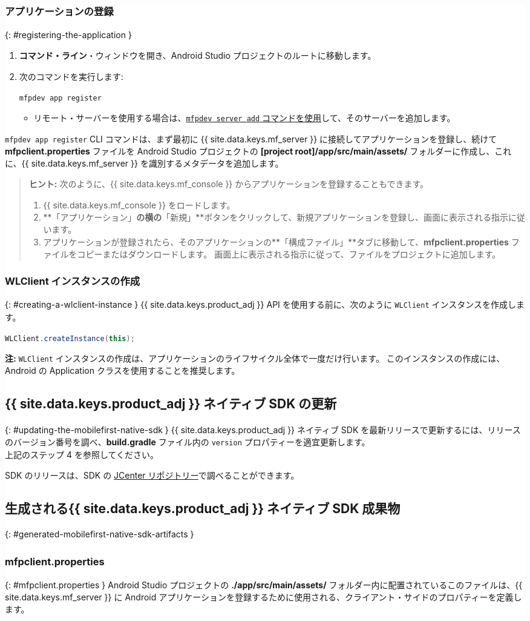 

### アプリケーションの登録
{: #registering-the-application }
1. **コマンド・ライン**・ウィンドウを開き、Android Studio プロジェクトのルートに移動します。  

2. 次のコマンドを実行します:

    ```bash
    mfpdev app register
    ```
    - リモート・サーバーを使用する場合は、[`mfpdev server add` コマンドを使用](../../using-mobilefirst-cli-to-manage-mobilefirst-artifacts/#add-a-new-server-instance)して、そのサーバーを追加します。

`mfpdev app register` CLI コマンドは、まず最初に {{ site.data.keys.mf_server }} に接続してアプリケーションを登録し、続けて **mfpclient.properties** ファイルを Android Studio プロジェクトの **[project root]/app/src/main/assets/** フォルダーに作成し、これに、{{ site.data.keys.mf_server }} を識別するメタデータを追加します。

> <span class="glyphicon glyphicon-info-sign" aria-hidden="true"></span> **ヒント:** 次のように、{{ site.data.keys.mf_console }} からアプリケーションを登録することもできます。    
>
> 1. {{ site.data.keys.mf_console }} をロードします。  
> 2. **「アプリケーション」**の横の**「新規」**ボタンをクリックして、新規アプリケーションを登録し、画面に表示される指示に従います。  
> 3. アプリケーションが登録されたら、そのアプリケーションの**「構成ファイル」**タブに移動して、**mfpclient.properties** ファイルをコピーまたはダウンロードします。 画面上に表示される指示に従って、ファイルをプロジェクトに追加します。

### WLClient インスタンスの作成
{: #creating-a-wlclient-instance }
{{ site.data.keys.product_adj }} API を使用する前に、次のように `WLClient` インスタンスを作成します。

```java
WLClient.createInstance(this);
```

**注:** `WLClient` インスタンスの作成は、アプリケーションのライフサイクル全体で一度だけ行います。 このインスタンスの作成には、Android の Application クラスを使用することを推奨します。

## {{ site.data.keys.product_adj }} ネイティブ SDK の更新
{: #updating-the-mobilefirst-native-sdk }
{{ site.data.keys.product_adj }} ネイティブ SDK を最新リリースで更新するには、リリースのバージョン番号を調べ、**build.gradle** ファイル内の `version` プロパティーを適宜更新します。  
上記のステップ 4 を参照してください。

SDK のリリースは、SDK の [JCenter リポジトリー](https://bintray.com/bintray/jcenter/com.ibm.mobile.foundation%3Aibmmobilefirstplatformfoundation/view#)で調べることができます。

## 生成される{{ site.data.keys.product_adj }} ネイティブ SDK 成果物
{: #generated-mobilefirst-native-sdk-artifacts }
### mfpclient.properties
{: #mfpclient.properties }
Android Studio プロジェクトの **./app/src/main/assets/** フォルダー内に配置されているこのファイルは、{{ site.data.keys.mf_server }} に Android アプリケーションを登録するために使用される、クライアント・サイドのプロパティーを定義します。
